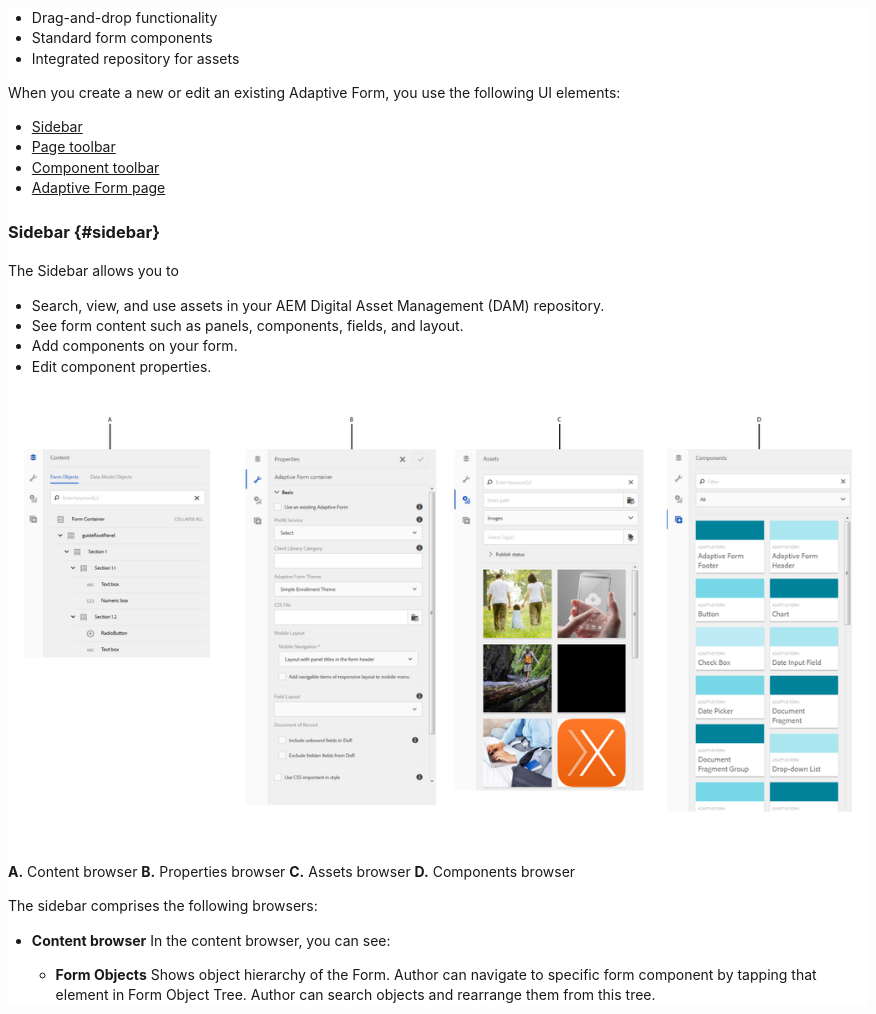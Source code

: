 * Drag-and-drop functionality
* Standard form components
* Integrated repository for assets

When you create a new or edit an existing Adaptive Form, you use the following UI elements:

* [Sidebar](#sidebar)
* [Page toolbar](#page-toolbar)
* [Component toolbar](#component-toolbar)
* [Adaptive Form page](#af-page)



### Sidebar {#sidebar}

The Sidebar allows you to

* Search, view, and use assets in your AEM Digital Asset Management (DAM) repository.
* See form content such as panels, components, fields, and layout.
* Add components on your form.
* Edit component properties.

![Sidebar](assets/sidebar-comps.png)

**A.** Content browser **B.** Properties browser **C.** Assets browser **D.** Components browser



The sidebar comprises the following browsers:

* **Content browser**
  In the content browser, you can see:

  * **Form Objects**
      Shows object hierarchy of the Form. Author can navigate to specific form component by tapping that element in Form Object Tree. Author can search objects and rearrange them from this tree.
